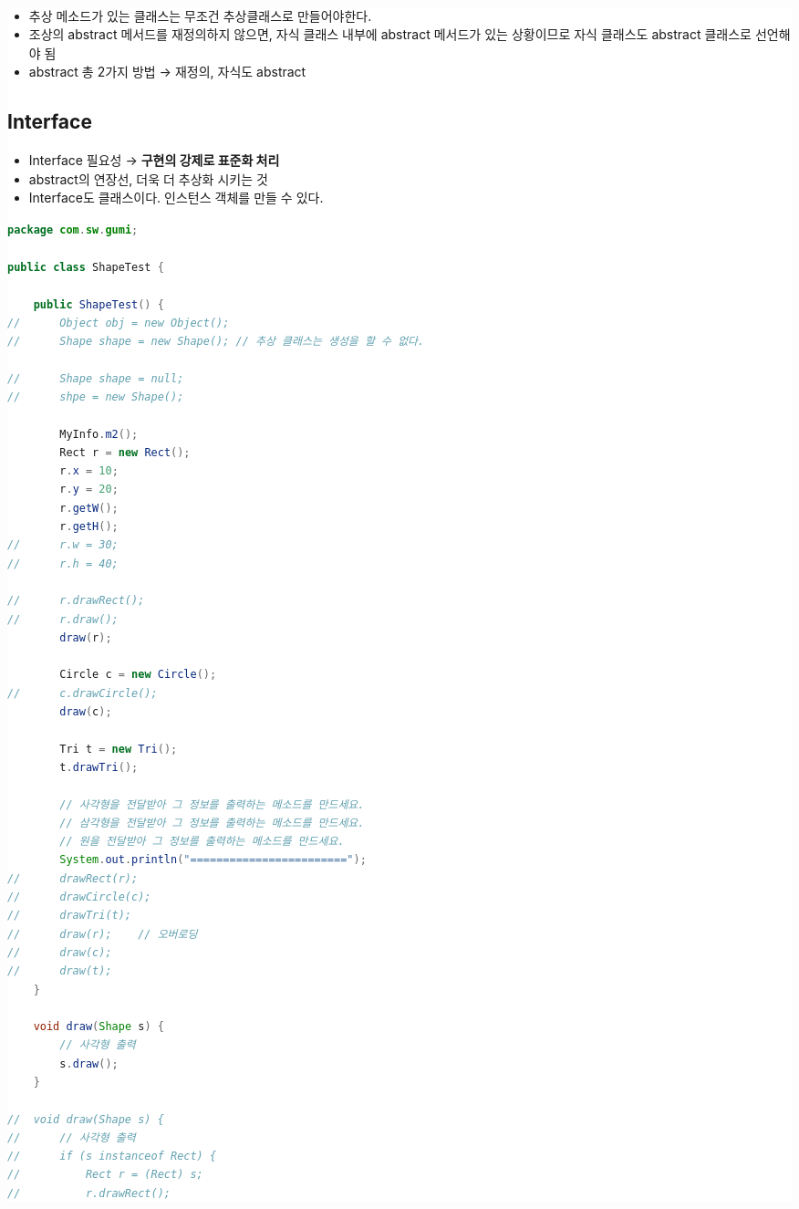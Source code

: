 - 추상 메소드가 있는 클래스는 무조건 추상클래스로 만들어야한다.
- 조상의 abstract 메서드를 재정의하지 않으면, 자식 클래스 내부에 abstract 메서드가 있는 상황이므로 자식 클래스도 abstract 클래스로 선언해야 됨
- abstract 총 2가지 방법 → 재정의, 자식도 abstract

## Interface

- Interface 필요성 → **구현의 강제로 표준화 처리**
- abstract의 연장선, 더욱 더 추상화 시키는 것
- Interface도 클래스이다. 인스턴스 객체를 만들 수 있다.

```java
package com.sw.gumi;

public class ShapeTest {

	public ShapeTest() {
//		Object obj = new Object();
//		Shape shape = new Shape(); // 추상 클래스는 생성을 할 수 없다.
	
//		Shape shape = null;
//		shpe = new Shape();
		
		MyInfo.m2();
		Rect r = new Rect();
		r.x = 10;
		r.y = 20;
		r.getW();
		r.getH();
//		r.w = 30;	
//		r.h = 40;
		
//		r.drawRect();
//		r.draw();
		draw(r);
		
		Circle c = new Circle();
//		c.drawCircle();
		draw(c);

		Tri t = new Tri();
		t.drawTri();

		// 사각형을 전달받아 그 정보를 출력하는 메소드를 만드세요.
		// 삼각형을 전달받아 그 정보를 출력하는 메소드를 만드세요.
		// 원을 전달받아 그 정보를 출력하는 메소드를 만드세요.
		System.out.println("========================");
//		drawRect(r);	
//		drawCircle(c);
//		drawTri(t);
//		draw(r);	// 오버로딩
//		draw(c);
//		draw(t);
	}

	void draw(Shape s) {
		// 사각형 출력
		s.draw();
	}

//	void draw(Shape s) {
//		// 사각형 출력
//		if (s instanceof Rect) {
//			Rect r = (Rect) s;
//			r.drawRect();
```